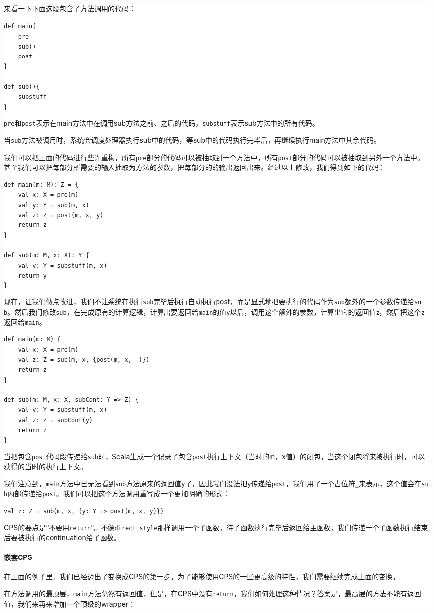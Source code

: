 来看一下下面这段包含了方法调用的代码：

	def main{
		pre
		sub()
		post
	}
	
	def sub(){
		substuff
	}
`pre`和`post`表示在main方法中在调用sub方法之前、之后的代码，`substuff`表示sub方法中的所有代码。

当`sub`方法被调用时，系统会调度处理器执行sub中的代码，等sub中的代码执行完毕后，再继续执行main方法中其余代码。

我们可以把上面的代码进行些许重构，所有`pre`部分的代码可以被抽取到一个方法中，所有`post`部分的代码可以被抽取到另外一个方法中。甚至我们可以把每部分所需要的输入抽取为方法的参数，把每部分的的输出返回出来。经过以上修改，我们得到如下的代码：

	def main(m: M): Z = {
		val x: X = pre(m)
		val y: Y = sub(m, x)
		val z: Z = post(m, x, y)
		return z
	}
	
	def sub(m: M, x: X): Y {
		val y: Y = substuff(m, x)
		return y
	}

现在，让我们做点改进，我们不让系统在执行`sub`完毕后执行自动执行post，而是显式地把要执行的代码作为`sub`额外的一个参数传递给`sub`。然后我们修改`sub`，在完成原有的计算逻辑，计算出要返回给`main`的值`y`以后，调用这个额外的参数，计算出它的返回值`z`，然后把这个`z`返回给`main`。

	def main(m: M) {
		val x: X = pre(m)
		val z: Z = sub(m, x, {post(m, x, _)})
		return z
	}
	
	def sub(m: M, x: X, subCont: Y => Z) {
		val y: Y = substuff(m, x)
		val z: Z = subCont(y)
		return z
	}
当把包含`post`代码段传递给`sub`时，Scala生成一个记录了包含`post`执行上下文（当时的m，x值）的闭包，当这个闭包将来被执行时，可以获得的当时的执行上下文。

我们注意到，`main`方法中已无法看到`sub`方法原来的返回值`y`了，因此我们没法把`y`传递给`post`，我们用了一个占位符`_`来表示，这个值会在`sub`内部传递给`post`。我们可以把这个方法调用重写成一个更加明确的形式：

	val z: Z = sub(m, x, {y: Y => post(m, x, y)})
CPS的要点是“不要用`return`”。不像`direct style`那样调用一个子函数，待子函数执行完毕后返回给主函数，我们传递一个子函数执行结束后要被执行的continuation给子函数。

#### 嵌套CPS
在上面的例子里，我们已经迈出了变换成CPS的第一步。为了能够使用CPS的一些更高级的特性，我们需要继续完成上面的变换。

在方法调用的最顶层，`main`方法仍然有返回值，但是，在CPS中没有`return`，我们如何处理这种情况？答案是，最高层的方法不能有返回值，我们来再来增加一个顶级的wrapper：

